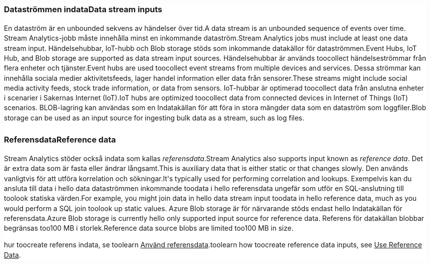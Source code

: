 ### <a name="data-stream-inputs"></a><span data-ttu-id="8d6e7-112">Dataströmmen indata</span><span class="sxs-lookup"><span data-stu-id="8d6e7-112">Data stream inputs</span></span>
<span data-ttu-id="8d6e7-113">En dataström är en unbounded sekvens av händelser över tid.</span><span class="sxs-lookup"><span data-stu-id="8d6e7-113">A data stream is an unbounded sequence of events over time.</span></span> <span data-ttu-id="8d6e7-114">Stream Analytics-jobb måste innehålla minst en inkommande dataström.</span><span class="sxs-lookup"><span data-stu-id="8d6e7-114">Stream Analytics jobs must include at least one data stream input.</span></span> <span data-ttu-id="8d6e7-115">Händelsehubbar, IoT-hubb och Blob storage stöds som inkommande datakällor för dataströmmen.</span><span class="sxs-lookup"><span data-stu-id="8d6e7-115">Event Hubs, IoT Hub, and Blob storage are supported as data stream input sources.</span></span> <span data-ttu-id="8d6e7-116">Händelsehubbar är används toocollect händelseströmmar från flera enheter och tjänster.</span><span class="sxs-lookup"><span data-stu-id="8d6e7-116">Event hubs are used toocollect event streams from multiple devices and services.</span></span> <span data-ttu-id="8d6e7-117">Dessa strömmar kan innehålla sociala medier aktivitetsfeeds, lager handel information eller data från sensorer.</span><span class="sxs-lookup"><span data-stu-id="8d6e7-117">These streams might include social media activity feeds, stock trade information, or data from sensors.</span></span> <span data-ttu-id="8d6e7-118">IoT-hubbar är optimerad toocollect data från anslutna enheter i scenarier i Sakernas Internet (IoT).</span><span class="sxs-lookup"><span data-stu-id="8d6e7-118">IoT hubs are optimized toocollect data from connected devices in Internet of Things (IoT) scenarios.</span></span>  <span data-ttu-id="8d6e7-119">BLOB-lagring kan användas som en Indatakällan för att föra in stora mängder data som en dataström som loggfiler.</span><span class="sxs-lookup"><span data-stu-id="8d6e7-119">Blob storage can be used as an input source for ingesting bulk data as a stream, such as log files.</span></span>  

### <a name="reference-data"></a><span data-ttu-id="8d6e7-120">Referensdata</span><span class="sxs-lookup"><span data-stu-id="8d6e7-120">Reference data</span></span>
<span data-ttu-id="8d6e7-121">Stream Analytics stöder också indata som kallas *referensdata*.</span><span class="sxs-lookup"><span data-stu-id="8d6e7-121">Stream Analytics also supports input known as *reference data*.</span></span> <span data-ttu-id="8d6e7-122">Det är extra data som är fasta eller ändrar långsamt.</span><span class="sxs-lookup"><span data-stu-id="8d6e7-122">This is auxiliary data that is either static or that changes slowly.</span></span> <span data-ttu-id="8d6e7-123">Den används vanligtvis för att utföra korrelation och sökningar.</span><span class="sxs-lookup"><span data-stu-id="8d6e7-123">It's typically used for performing correlation and lookups.</span></span> <span data-ttu-id="8d6e7-124">Exempelvis kan du ansluta till data i hello data dataströmmen inkommande toodata i hello referensdata ungefär som utför en SQL-anslutning till toolook statiska värden.</span><span class="sxs-lookup"><span data-stu-id="8d6e7-124">For example, you might join data in hello data stream input toodata in hello reference data, much as you would perform a SQL join toolook up static values.</span></span> <span data-ttu-id="8d6e7-125">Azure Blob storage är för närvarande stöds endast hello Indatakällan för referensdata.</span><span class="sxs-lookup"><span data-stu-id="8d6e7-125">Azure Blob storage is currently hello only supported input source for reference data.</span></span> <span data-ttu-id="8d6e7-126">Referens för datakällan blobbar begränsas too100 MB i storlek.</span><span class="sxs-lookup"><span data-stu-id="8d6e7-126">Reference data source blobs are limited too100 MB in size.</span></span>

<span data-ttu-id="8d6e7-127">hur toocreate referens indata, se toolearn [Använd referensdata](stream-analytics-use-reference-data.md).</span><span class="sxs-lookup"><span data-stu-id="8d6e7-127">toolearn how toocreate reference data inputs, see [Use Reference Data](stream-analytics-use-reference-data.md).</span></span>  
